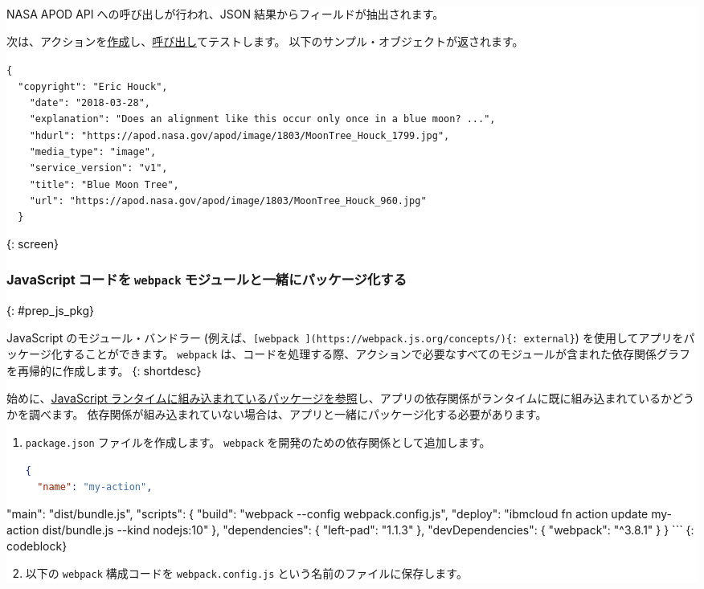 NASA APOD API への呼び出しが行われ、JSON 結果からフィールドが抽出されます。

次は、アクションを[作成](/docs/openwhisk?topic=cloud-functions-actions)し、[呼び出し](/docs/openwhisk?topic=cloud-functions-test)てテストします。 以下のサンプル・オブジェクトが返されます。

```
{
  "copyright": "Eric Houck",
    "date": "2018-03-28",
    "explanation": "Does an alignment like this occur only once in a blue moon? ...",
    "hdurl": "https://apod.nasa.gov/apod/image/1803/MoonTree_Houck_1799.jpg",
    "media_type": "image",
    "service_version": "v1",
    "title": "Blue Moon Tree",
    "url": "https://apod.nasa.gov/apod/image/1803/MoonTree_Houck_960.jpg"
  }
```
{: screen}






### JavaScript コードを `webpack` モジュールと一緒にパッケージ化する
{: #prep_js_pkg}

JavaScript のモジュール・バンドラー (例えば、`[webpack ](https://webpack.js.org/concepts/){: external}`) を使用してアプリをパッケージ化することができます。 `webpack` は、コードを処理する際、アクションで必要なすべてのモジュールが含まれた依存関係グラフを再帰的に作成します。
{: shortdesc}

始めに、[JavaScript ランタイムに組み込まれているパッケージを参照](/docs/openwhisk?topic=cloud-functions-runtimes#openwhisk_ref_javascript_environments)し、アプリの依存関係がランタイムに既に組み込まれているかどうかを調べます。 依存関係が組み込まれていない場合は、アプリと一緒にパッケージ化する必要があります。

1. `package.json` ファイルを作成します。 `webpack` を開発のための依存関係として追加します。

    ```json
    {
      "name": "my-action",
  "main": "dist/bundle.js",
  "scripts": {
        "build": "webpack --config webpack.config.js",
        "deploy": "ibmcloud fn action update my-action dist/bundle.js --kind nodejs:10"
      },
  "dependencies": {
        "left-pad": "1.1.3"
      },
  "devDependencies": {
        "webpack": "^3.8.1"
      }
    }
    ```
    {: codeblock}

2. 以下の `webpack` 構成コードを `webpack.config.js` という名前のファイルに保存します。
